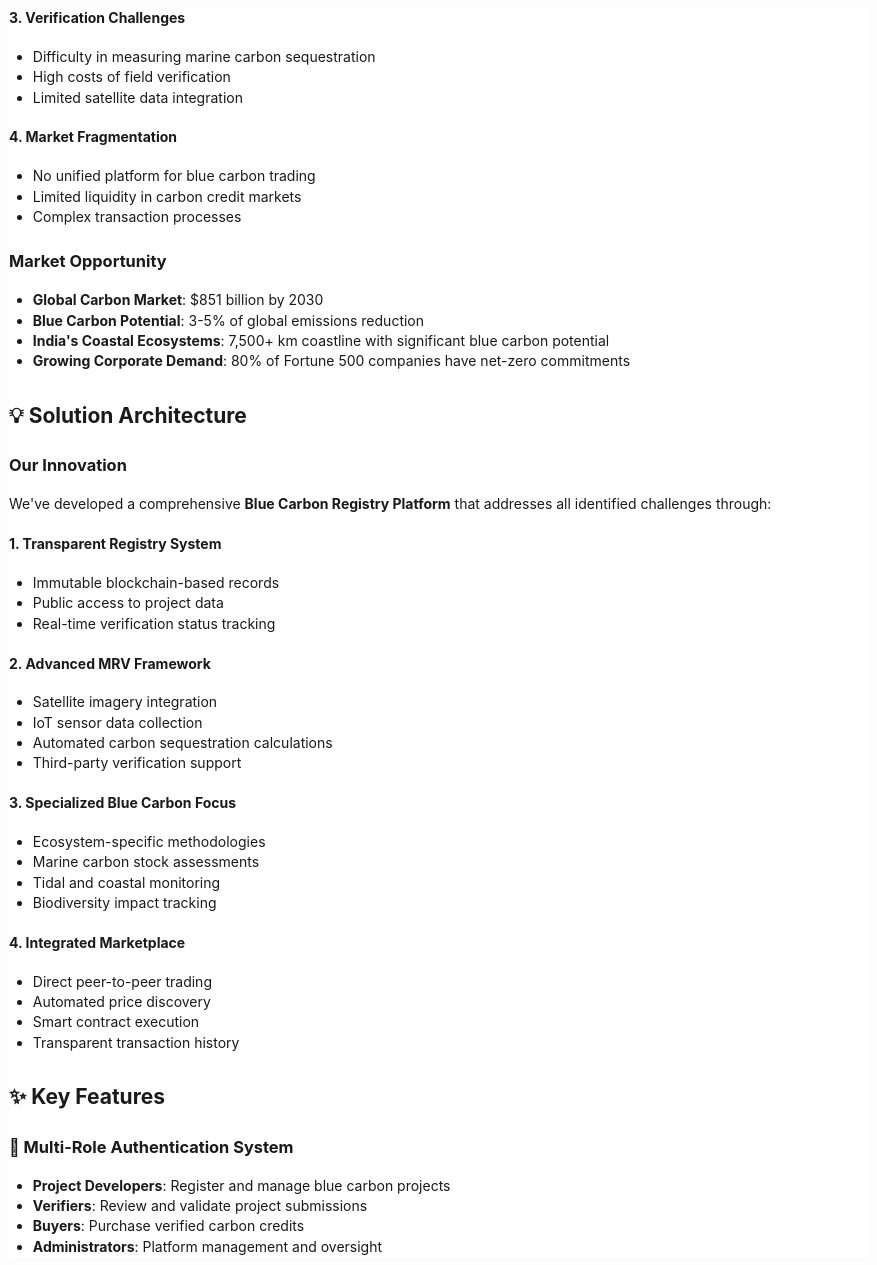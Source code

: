 #### 3. **Verification Challenges**
- Difficulty in measuring marine carbon sequestration
- High costs of field verification
- Limited satellite data integration

#### 4. **Market Fragmentation**
- No unified platform for blue carbon trading
- Limited liquidity in carbon credit markets
- Complex transaction processes

### Market Opportunity

- **Global Carbon Market**: $851 billion by 2030
- **Blue Carbon Potential**: 3-5% of global emissions reduction
- **India's Coastal Ecosystems**: 7,500+ km coastline with significant blue carbon potential
- **Growing Corporate Demand**: 80% of Fortune 500 companies have net-zero commitments

## 💡 Solution Architecture

### Our Innovation

We've developed a comprehensive **Blue Carbon Registry Platform** that addresses all identified challenges through:

#### 1. **Transparent Registry System**
- Immutable blockchain-based records
- Public access to project data
- Real-time verification status tracking

#### 2. **Advanced MRV Framework**
- Satellite imagery integration
- IoT sensor data collection
- Automated carbon sequestration calculations
- Third-party verification support

#### 3. **Specialized Blue Carbon Focus**
- Ecosystem-specific methodologies
- Marine carbon stock assessments
- Tidal and coastal monitoring
- Biodiversity impact tracking

#### 4. **Integrated Marketplace**
- Direct peer-to-peer trading
- Automated price discovery
- Smart contract execution
- Transparent transaction history

## ✨ Key Features

### 🔐 Multi-Role Authentication System
- **Project Developers**: Register and manage blue carbon projects
- **Verifiers**: Review and validate project submissions
- **Buyers**: Purchase verified carbon credits
- **Administrators**: Platform management and oversight

